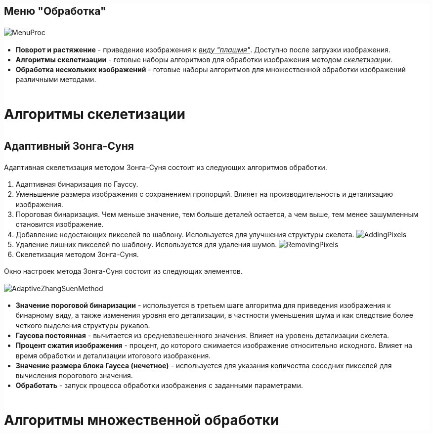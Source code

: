 ## <a name="menu_proc">Меню "Обработка"</a>

![MenuProc](imgRU/4_proc_menu.PNG "Меню 'Обработка'")

- **Поворот и растяжение** - приведение изображения к *[виду "плашмя"](#glossary_6)*. Доступно после загрузки изображения.
- **Алгоритмы скелетизации** - готовые наборы алгоритмов для обработки изображения методом *[скелетизации](#glossary_7)*.
- **Обработка нескольких изображений** - готовые наборы алгоритмов для множественной обработки изображений различными методами.

<div style="page-break-after: always;"></div>

# <a name="skeleton_algos">Алгоритмы скелетизации</a>

## <a name="adapt_zhang_suen">Адаптивный Зонга-Суня</a>

Адаптивная скелетизация методом Зонга-Суня состоит из следующих алгоритмов обработки.

1. Адаптивная бинаризация по Гауссу.
2. Уменьшение размера изображения с сохранением пропорций. Влияет на производительность и детализацию изображения.
3. Пороговая бинаризация. Чем меньше значение, тем больше деталей остается, а чем выше, тем менее зашумленным становится изображение.
4. Добавление недостающих пикселей по шаблону. Используется для улучшения структуры скелета.
![AddingPixels](imgCommon/adding_pixels.png "Шаблон добавления пикселей")
5. Удаление лишних пикселей по шаблону. Используется для удаления шумов.
![RemovingPixels](imgCommon/removing_pixels.png "Шаблон удаленя пикселей")
6. Скелетизация методом Зонга-Суня.

Окно настроек метода Зонга-Суня состоит из следующих элементов.

![AdaptiveZhangSuenMethod](imgRU/6_adapt_zhang_suen.PNG "Окно адаптивного метода Зонга-Суня")

- **Значение пороговой бинаризации** - используется в третьем шаге алгоритма для приведения изображения к бинарному виду, а также изменения уровня его детализации, в частности уменьшения шума и как следствие более четкого выделения структуры рукавов.
- **Гаусова постоянная** - вычитается из средневзвешенного значения. Влияет на уровень детализации скелета.
- **Процент сжатия изображения** - процент, до которого сжимается изображение относительно исходного. Влияет на время обработки и детализации итогового изображения.
- **Значение размера блока Гаусса (нечетное)** - используется для указания количества соседних пикселей для вычисления порогового значения.
- **Обработать** - запуск процесса обработки изображения с заданными параметрами.

<div style="page-break-after: always;"></div>

# <a name="mult_algos">Алгоритмы множественной обработки</a>
